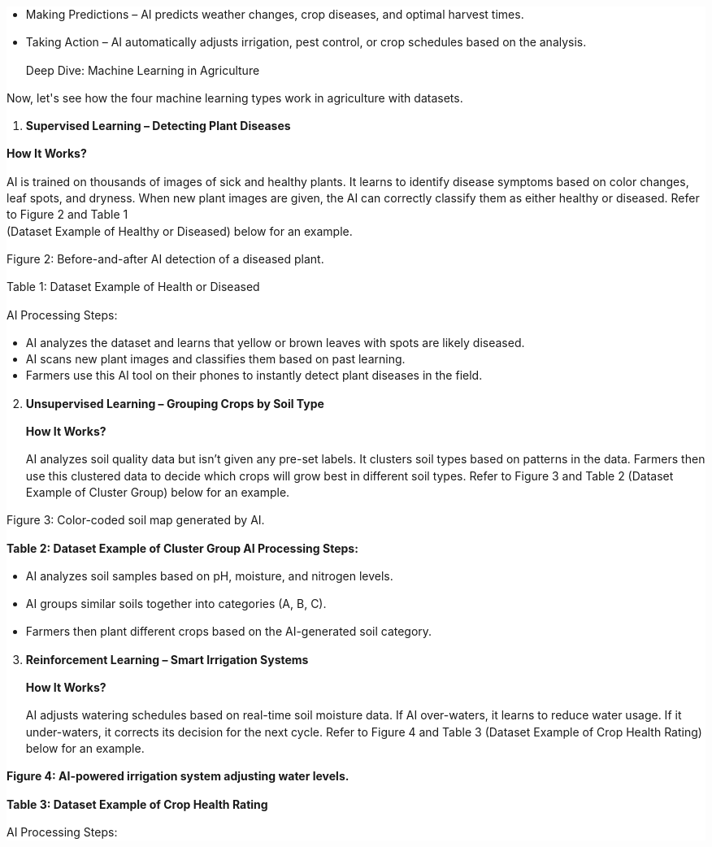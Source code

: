 - Making Predictions – AI predicts weather changes, crop diseases, and optimal harvest times. 

- Taking Action – AI automatically adjusts irrigation, pest control, or crop schedules based on the analysis. 

    Deep Dive: Machine Learning in Agriculture

Now, let's see how the four machine learning types work in agriculture with datasets.

1. **Supervised Learning – Detecting Plant Diseases** 

**How It Works?**

AI is trained on thousands of images of sick and healthy plants. It learns to identify disease symptoms based on color changes, leaf spots, and dryness. When new plant images are given, the AI can correctly classify them as either healthy or diseased. Refer to Figure 2 and Table 1  
(Dataset Example of Healthy or Diseased) below for an example.
  
Figure 2: Before-and-after AI detection of a diseased plant. 
 
Table 1:  Dataset Example of Health or Diseased

AI Processing Steps:  

- AI analyzes the dataset and learns that yellow or brown leaves with spots are likely diseased. 
- AI scans new plant images and classifies them based on past learning. 
- Farmers use this AI tool on their phones to instantly detect plant diseases in the field. 

2. **Unsupervised Learning – Grouping Crops by Soil Type** 

    **How It Works?**

    AI analyzes soil quality data but isn’t given any pre-set labels. It clusters soil types based on patterns in the data. Farmers then use this clustered data to decide which crops will grow best in different soil types. Refer to Figure 3 and Table 2 (Dataset Example of Cluster Group) below for an example.
 
Figure 3: Color-coded soil map generated by AI. 
 
**Table 2: Dataset Example of Cluster Group
AI Processing Steps:** 

- AI analyzes soil samples based on pH, moisture, and nitrogen levels. 

- AI groups similar soils together into categories (A, B, C). 

- Farmers then plant different crops based on the AI-generated soil category. 
 
3. **Reinforcement Learning – Smart Irrigation Systems** 

    **How It Works?**

     AI adjusts watering schedules based on real-time soil moisture data. If AI over-waters, it learns to reduce water usage. If it under-waters, it corrects its decision for the next cycle. Refer to Figure 4 and Table 3 (Dataset Example of Crop Health Rating) below for an example.
 
**Figure 4: AI-powered irrigation system adjusting water levels.** 
 
**Table 3: Dataset Example of Crop Health Rating**

AI Processing Steps: 
